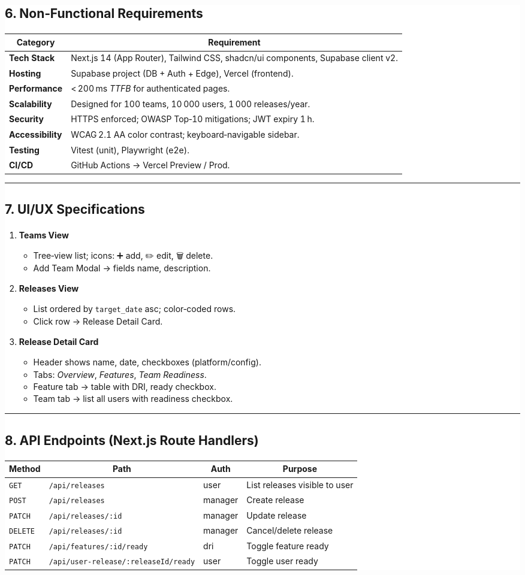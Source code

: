 ## 6. Non‑Functional Requirements

| Category          | Requirement                                                                      |
| ----------------- | -------------------------------------------------------------------------------- |
| **Tech Stack**    | Next.js 14 (App Router), Tailwind CSS, shadcn/ui components, Supabase client v2. |
| **Hosting**       | Supabase project (DB + Auth + Edge), Vercel (frontend).                          |
| **Performance**   | < 200 ms *TTFB* for authenticated pages.                                         |
| **Scalability**   | Designed for 100 teams, 10 000 users, 1 000 releases/year.                       |
| **Security**      | HTTPS enforced; OWASP Top‑10 mitigations; JWT expiry 1 h.                        |
| **Accessibility** | WCAG 2.1 AA color contrast; keyboard‑navigable sidebar.                          |
| **Testing**       | Vitest (unit), Playwright (e2e).                                                 |
| **CI/CD**         | GitHub Actions → Vercel Preview / Prod.                                          |

---

## 7. UI/UX Specifications

1. **Teams View**

   * Tree‑view list; icons: ➕ add, ✏️ edit, 🗑️ delete.
   * Add Team Modal → fields name, description.
2. **Releases View**

   * List ordered by `target_date` asc; color‑coded rows.
   * Click row → Release Detail Card.
3. **Release Detail Card**

   * Header shows name, date, checkboxes (platform/config).
   * Tabs: *Overview*, *Features*, *Team Readiness*.
   * Feature tab → table with DRI, ready checkbox.
   * Team tab → list all users with readiness checkbox.

---

## 8. API Endpoints (Next.js Route Handlers)

| Method   | Path                                 | Auth    | Purpose                       |
| -------- | ------------------------------------ | ------- | ----------------------------- |
| `GET`    | `/api/releases`                      | user    | List releases visible to user |
| `POST`   | `/api/releases`                      | manager | Create release                |
| `PATCH`  | `/api/releases/:id`                  | manager | Update release                |
| `DELETE` | `/api/releases/:id`                  | manager | Cancel/delete release         |
| `PATCH`  | `/api/features/:id/ready`            | dri     | Toggle feature ready          |
| `PATCH`  | `/api/user-release/:releaseId/ready` | user    | Toggle user ready             |
